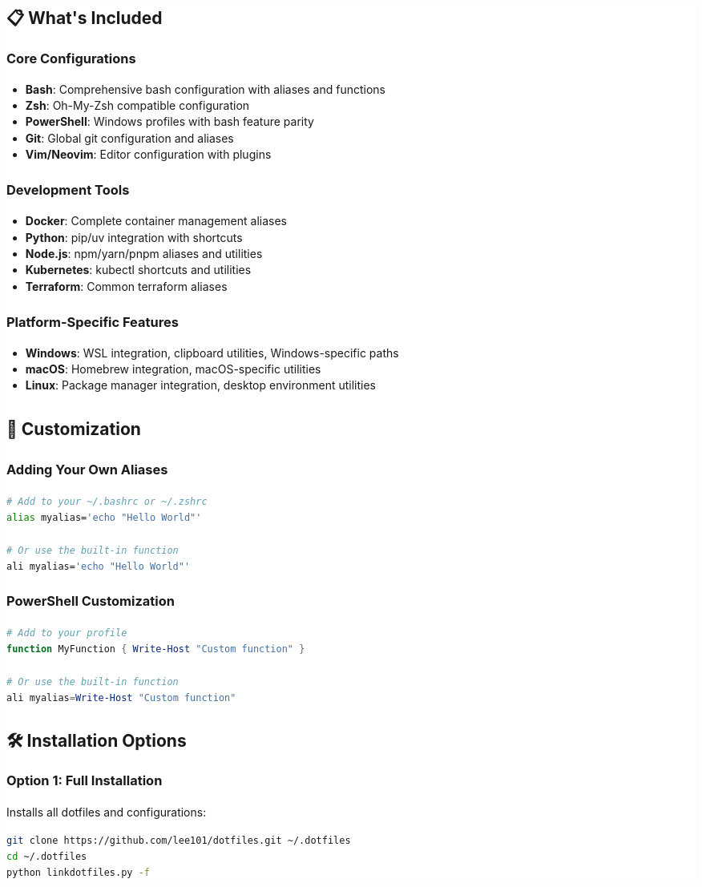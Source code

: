 ## 📋 What's Included

### Core Configurations
- **Bash**: Comprehensive bash configuration with aliases and functions
- **Zsh**: Oh-My-Zsh compatible configuration
- **PowerShell**: Windows profiles with bash feature parity
- **Git**: Global git configuration and aliases
- **Vim/Neovim**: Editor configuration with plugins

### Development Tools
- **Docker**: Complete container management aliases
- **Python**: pip/uv integration with shortcuts
- **Node.js**: npm/yarn/pnpm aliases and utilities
- **Kubernetes**: kubectl shortcuts and utilities
- **Terraform**: Common terraform aliases

### Platform-Specific Features
- **Windows**: WSL integration, clipboard utilities, Windows-specific paths
- **macOS**: Homebrew integration, macOS-specific utilities
- **Linux**: Package manager integration, desktop environment utilities

## 🔧 Customization

### Adding Your Own Aliases
```bash
# Add to your ~/.bashrc or ~/.zshrc
alias myalias='echo "Hello World"'

# Or use the built-in function
ali myalias='echo "Hello World"'
```

### PowerShell Customization
```powershell
# Add to your profile
function MyFunction { Write-Host "Custom function" }

# Or use the built-in function
ali myalias=Write-Host "Custom function"
```

## 🛠️ Installation Options

### Option 1: Full Installation
Installs all dotfiles and configurations:
```bash
git clone https://github.com/lee101/dotfiles.git ~/.dotfiles
cd ~/.dotfiles
python linkdotfiles.py -f
```
